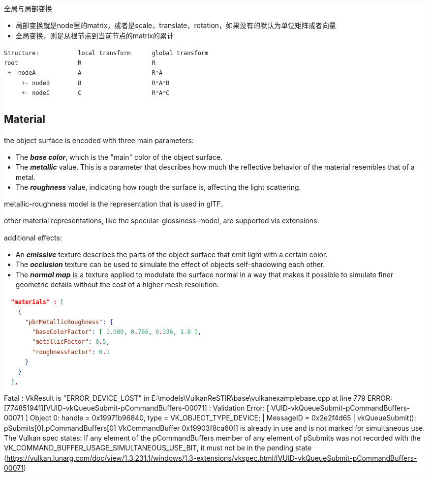 

全局与局部变换

+ 局部变换就是node里的matrix，或者是scale，translate，rotation，如果没有的默认为单位矩阵或者向量
+ 全局变换，则是从根节点到当前节点的matrix的累计

```c
Structure:           local transform      global transform
root                 R                    R
 +- nodeA            A                    R*A
     +- nodeB        B                    R*A*B
     +- nodeC        C                    R*A*C
```



## Material

the object surface is encoded with three main parameters:

- The ***base color***, which is the "main" color of the object surface.
- The ***metallic*** value. This is a parameter that describes how much the reflective behavior of the material resembles that of a metal.
- The ***roughness*** value, indicating how rough the surface is, affecting the light scattering.

metallic-roughness model is the representation that is used in glTF.

other material representations, like the specular-glossiness-model, are supported vis extensions.

additional effects:

- An ***emissive*** texture describes the parts of the object surface that emit light with a certain color.
- The ***occlusion*** texture can be used to simulate the effect of objects self-shadowing each other.
- The ***normal map*** is a texture applied to modulate the surface normal in a way that makes it possible to simulate finer geometric details without the cost of a higher mesh resolution.

```json
  "materials" : [
    {
      "pbrMetallicRoughness": {
        "baseColorFactor": [ 1.000, 0.766, 0.336, 1.0 ],
        "metallicFactor": 0.5,
        "roughnessFactor": 0.1
      }
    }
  ],
```





Fatal : VkResult is "ERROR_DEVICE_LOST" in E:\models\VulkanReSTIR\base\vulkanexamplebase.cpp at line 779
ERROR: [774851941][VUID-vkQueueSubmit-pCommandBuffers-00071] : Validation Error: [ VUID-vkQueueSubmit-pCommandBuffers-00071 ] Object 0: handle = 0x19971b96840, type = VK_OBJECT_TYPE_DEVICE; | MessageID = 0x2e2f4d65 | vkQueueSubmit(): pSubmits[0].pCommandBuffers[0] VkCommandBuffer 0x19903f8ca60[] is already in use and is not marked for simultaneous use. The Vulkan spec states: If any element of the pCommandBuffers member of any element of pSubmits was not recorded with the VK_COMMAND_BUFFER_USAGE_SIMULTANEOUS_USE_BIT, it must not be in the pending state (https://vulkan.lunarg.com/doc/view/1.3.231.1/windows/1.3-extensions/vkspec.html#VUID-vkQueueSubmit-pCommandBuffers-00071)
